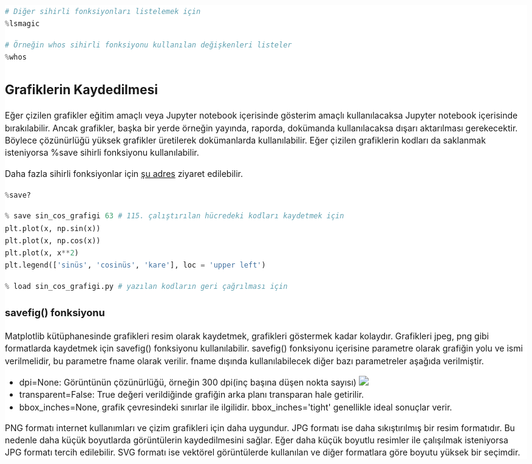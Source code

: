 
```python
# Diğer sihirli fonksiyonları listelemek için
%lsmagic
```


```python
# Örneğin whos sihirli fonksiyonu kullanılan değişkenleri listeler
%whos
```

## Grafiklerin Kaydedilmesi

Eğer çizilen grafikler eğitim amaçlı veya Jupyter notebook içerisinde gösterim amaçlı kullanılacaksa Jupyter notebook içerisinde bırakılabilir. Ancak grafikler, başka bir yerde örneğin yayında, raporda, dokümanda kullanılacaksa dışarı aktarılması gerekecektir. Böylece çözünürlüğü yüksek grafikler üretilerek dokümanlarda kullanılabilir. Eğer çizilen grafiklerin kodları da saklanmak isteniyorsa %save sihirli fonksiyonu kullanılabilir.

Daha fazla sihirli fonksiyonlar için [şu adres](https://ipython.readthedocs.io/en/stable/interactive/magics.html) ziyaret edilebilir.


```python
%save?
```


```python
% save sin_cos_grafigi 63 # 115. çalıştırılan hücredeki kodları kaydetmek için
plt.plot(x, np.sin(x))  
plt.plot(x, np.cos(x))  
plt.plot(x, x**2) 
plt.legend(['sinüs', 'cosinüs', 'kare'], loc = 'upper left')
```


```python
% load sin_cos_grafigi.py # yazılan kodların geri çağrılması için
```

### savefig() fonksiyonu

Matplotlib kütüphanesinde grafikleri resim olarak kaydetmek, grafikleri göstermek kadar kolaydır. Grafikleri jpeg, png gibi formatlarda kaydetmek için savefig() fonksiyonu kullanılabilir. savefig() fonksiyonu içerisine parametre olarak grafiğin yolu ve ismi verilmelidir, bu parametre fname olarak verilir. fname dışında kullanılabilecek diğer bazı parametreler aşağıda verilmiştir.

- dpi=None: Görüntünün çözünürlüğü, örneğin 300 dpi(inç başına düşen nokta sayısı) <img src="https://i.vgy.me/Ty1ESY.png">
- transparent=False: True değeri verildiğinde grafiğin arka planı transparan hale getirilir.
- bbox_inches=None, grafik çevresindeki sınırlar ile ilgilidir. bbox_inches='tight' genellikle ideal sonuçlar verir.

PNG formatı internet kullanımları ve çizim grafikleri için daha uygundur. JPG formatı ise daha sıkıştırılmış bir resim formatıdır. Bu nedenle daha küçük boyutlarda görüntülerin kaydedilmesini sağlar. Eğer daha küçük boyutlu resimler ile çalışılmak isteniyorsa JPG formatı tercih edilebilir. SVG formatı ise vektörel görüntülerde kullanılan ve diğer formatlara göre boyutu yüksek bir seçimdir. 
